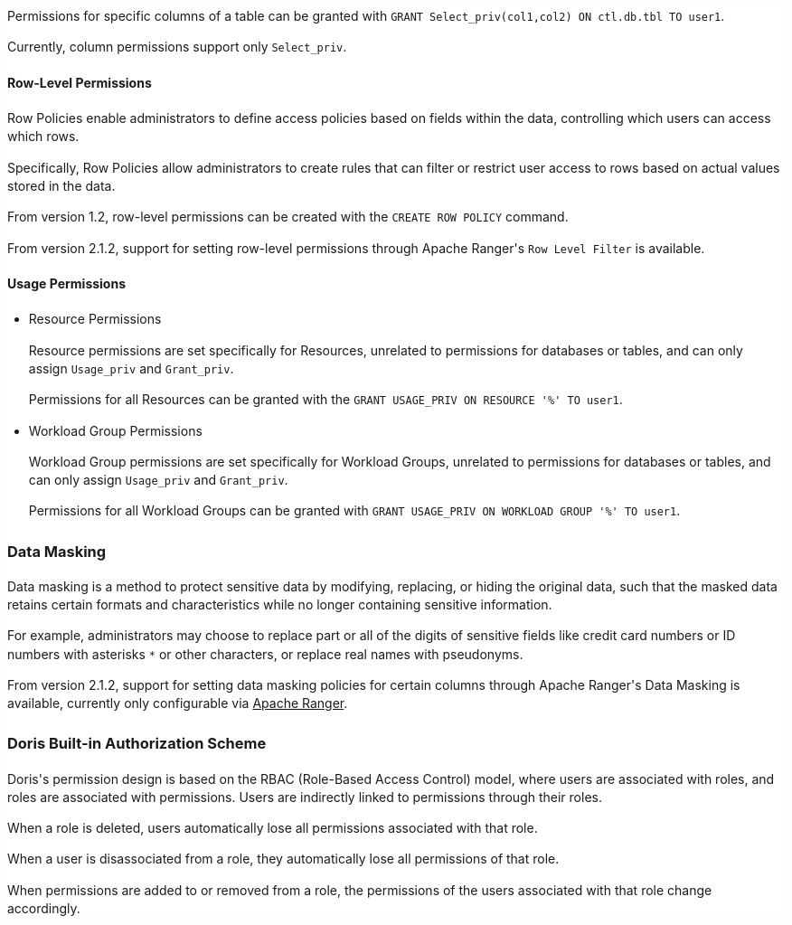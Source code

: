 Permissions for specific columns of a table can be granted with `GRANT Select_priv(col1,col2) ON ctl.db.tbl TO user1`.

Currently, column permissions support only `Select_priv`.

#### Row-Level Permissions

Row Policies enable administrators to define access policies based on fields within the data, controlling which users can access which rows.

Specifically, Row Policies allow administrators to create rules that can filter or restrict user access to rows based on actual values stored in the data.

From version 1.2, row-level permissions can be created with the `CREATE ROW POLICY` command.

From version 2.1.2, support for setting row-level permissions through Apache Ranger's `Row Level Filter` is available.

#### Usage Permissions

- Resource Permissions

    Resource permissions are set specifically for Resources, unrelated to permissions for databases or tables, and can only assign `Usage_priv` and `Grant_priv`.

    Permissions for all Resources can be granted with the `GRANT USAGE_PRIV ON RESOURCE '%' TO user1`.

- Workload Group Permissions

    Workload Group permissions are set specifically for Workload Groups, unrelated to permissions for databases or tables, and can only assign `Usage_priv` and `Grant_priv`.

    Permissions for all Workload Groups can be granted with `GRANT USAGE_PRIV ON WORKLOAD GROUP '%' TO user1`.

### Data Masking

Data masking is a method to protect sensitive data by modifying, replacing, or hiding the original data, such that the masked data retains certain formats and characteristics while no longer containing sensitive information.

For example, administrators may choose to replace part or all of the digits of sensitive fields like credit card numbers or ID numbers with asterisks `*` or other characters, or replace real names with pseudonyms.

From version 2.1.2, support for setting data masking policies for certain columns through Apache Ranger's Data Masking is available, currently only configurable via [Apache Ranger](./ranger.md).

### Doris Built-in Authorization Scheme

Doris's permission design is based on the RBAC (Role-Based Access Control) model, where users are associated with roles, and roles are associated with permissions. Users are indirectly linked to permissions through their roles.

When a role is deleted, users automatically lose all permissions associated with that role.

When a user is disassociated from a role, they automatically lose all permissions of that role.

When permissions are added to or removed from a role, the permissions of the users associated with that role change accordingly.
